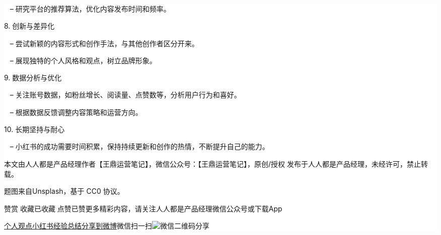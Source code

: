    – 研究平台的推荐算法，优化内容发布时间和频率。

8\. 创新与差异化

   – 尝试新颖的内容形式和创作手法，与其他创作者区分开来。

   – 展现独特的个人风格和观点，树立品牌形象。

9\. 数据分析与优化

   – 关注账号数据，如粉丝增长、阅读量、点赞数等，分析用户行为和喜好。

   – 根据数据反馈调整内容策略和运营方向。

10\. 长期坚持与耐心

   – 小红书的成功需要时间积累，保持持续更新和创作的热情，不断提升自己的能力。

本文由人人都是产品经理作者【王鼎运营笔记】，微信公众号：【王鼎运营笔记】，原创/授权 发布于人人都是产品经理，未经许可，禁止转载。

题图来自Unsplash，基于 CC0 协议。

赞赏 收藏已收藏 点赞已赞更多精彩内容，请关注人人都是产品经理微信公众号或下载App

[个人观点](https://www.woshipm.com/tag/%e4%b8%aa%e4%ba%ba%e8%a7%82%e7%82%b9)[小红书](https://www.woshipm.com/tag/%e5%b0%8f%e7%ba%a2%e4%b9%a6)[经验总结](https://www.woshipm.com/tag/%e7%bb%8f%e9%aa%8c%e6%80%bb%e7%bb%93)[分享到微博](https://service.weibo.com/share/share.php?appkey=2775287854&title=做了5年红薯博主，我总结了83条宝贵经验&url=https://www.woshipm.com/operate/6077996.html&pic=https://image.woshipm.com/2024/06/19/9dbd2b58-2e16-11ef-90af-00163e142b65.png)微信扫一扫![微信二维码](https://api.pwmqr.com/qrcode/create/?url=https://www.woshipm.com/operate/6077996.html)分享